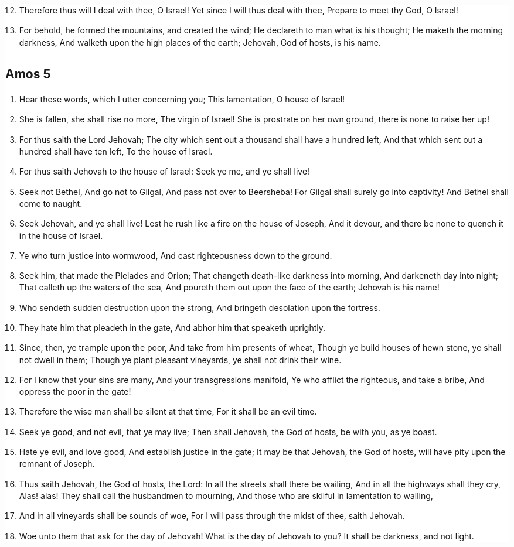 12. Therefore thus will I deal with thee, O Israel! Yet since I will thus deal with thee, Prepare to meet thy God, O Israel!

13. For behold, he formed the mountains, and created the wind; He declareth to man what is his thought; He maketh the morning darkness, And walketh upon the high places of the earth; Jehovah, God of hosts, is his name.

## Amos 5

1. Hear these words, which I utter concerning you; This lamentation, O house of Israel!

2. She is fallen, she shall rise no more, The virgin of Israel! She is prostrate on her own ground, there is none to raise her up!

3. For thus saith the Lord Jehovah; The city which sent out a thousand shall have a hundred left, And that which sent out a hundred shall have ten left, To the house of Israel.

4. For thus saith Jehovah to the house of Israel: Seek ye me, and ye shall live!

5. Seek not Bethel, And go not to Gilgal, And pass not over to Beersheba! For Gilgal shall surely go into captivity! And Bethel shall come to naught.

6. Seek Jehovah, and ye shall live! Lest he rush like a fire on the house of Joseph, And it devour, and there be none to quench it in the house of Israel.

7. Ye who turn justice into wormwood, And cast righteousness down to the ground.

8. Seek him, that made the Pleiades and Orion; That changeth death-like darkness into morning, And darkeneth day into night; That calleth up the waters of the sea, And poureth them out upon the face of the earth; Jehovah is his name!

9. Who sendeth sudden destruction upon the strong, And bringeth desolation upon the fortress.

10. They hate him that pleadeth in the gate, And abhor him that speaketh uprightly.

11. Since, then, ye trample upon the poor, And take from him presents of wheat, Though ye build houses of hewn stone, ye shall not dwell in them; Though ye plant pleasant vineyards, ye shall not drink their wine.

12. For I know that your sins are many, And your transgressions manifold, Ye who afflict the righteous, and take a bribe, And oppress the poor in the gate!

13. Therefore the wise man shall be silent at that time, For it shall be an evil time.

14. Seek ye good, and not evil, that ye may live; Then shall Jehovah, the God of hosts, be with you, as ye boast.

15. Hate ye evil, and love good, And establish justice in the gate; It may be that Jehovah, the God of hosts, will have pity upon the remnant of Joseph.

16. Thus saith Jehovah, the God of hosts, the Lord: In all the streets shall there be wailing, And in all the highways shall they cry, Alas! alas! They shall call the husbandmen to mourning, And those who are skilful in lamentation to wailing,

17. And in all vineyards shall be sounds of woe, For I will pass through the midst of thee, saith Jehovah.

18. Woe unto them that ask for the day of Jehovah! What is the day of Jehovah to you? It shall be darkness, and not light.
